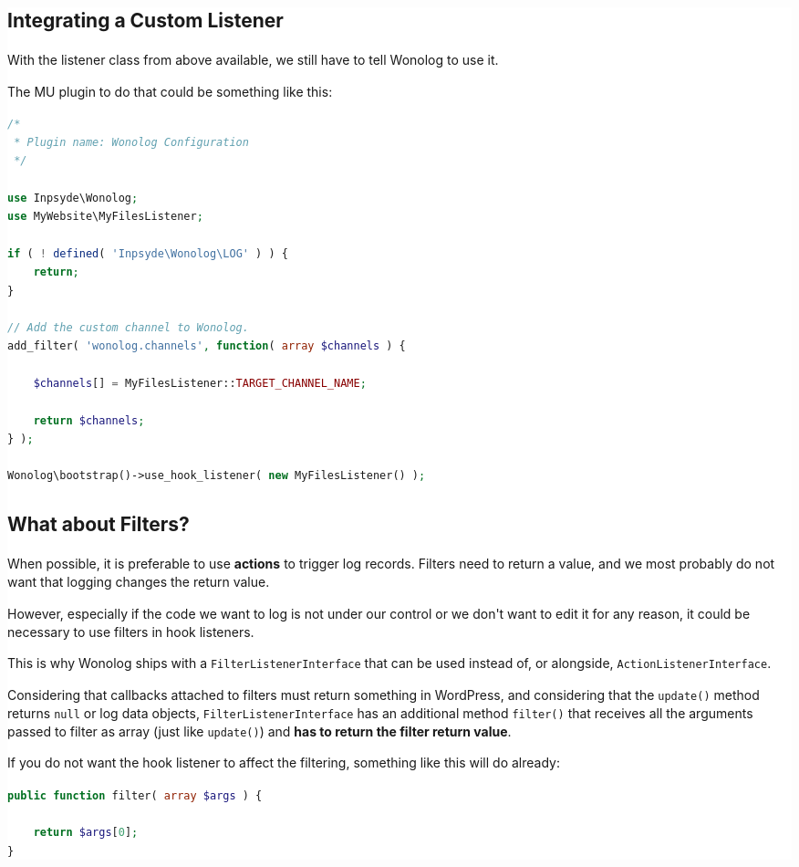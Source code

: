 ## Integrating a Custom Listener

With the listener class from above available, we still have to tell Wonolog to use it.

The MU plugin to do that could be something like this:

```php
/*
 * Plugin name: Wonolog Configuration
 */
 
use Inpsyde\Wonolog;
use MyWebsite\MyFilesListener;

if ( ! defined( 'Inpsyde\Wonolog\LOG' ) ) {
    return;
}

// Add the custom channel to Wonolog.
add_filter( 'wonolog.channels', function( array $channels ) {  

    $channels[] = MyFilesListener::TARGET_CHANNEL_NAME;

    return $channels;
} );

Wonolog\bootstrap()->use_hook_listener( new MyFilesListener() );
```

## What about Filters?

When possible, it is preferable to use **actions** to trigger log records.
Filters need to return a value, and we most probably do not want that logging changes the return value.

However, especially if the code we want to log is not under our control or we don't want to edit it for any reason, it could be necessary to use filters in hook listeners.

This is why Wonolog ships with a `FilterListenerInterface` that can be used instead of, or alongside, `ActionListenerInterface`.

Considering that callbacks attached to filters must return something in WordPress, and considering that the `update()` method returns `null` or log data objects, `FilterListenerInterface` has an additional method `filter()` that receives all the arguments passed to filter as array (just like `update()`) and **has to return the filter return value**.

If you do not want the hook listener to affect the filtering, something like this will do already:

```php
public function filter( array $args ) {

    return $args[0];
}
```
